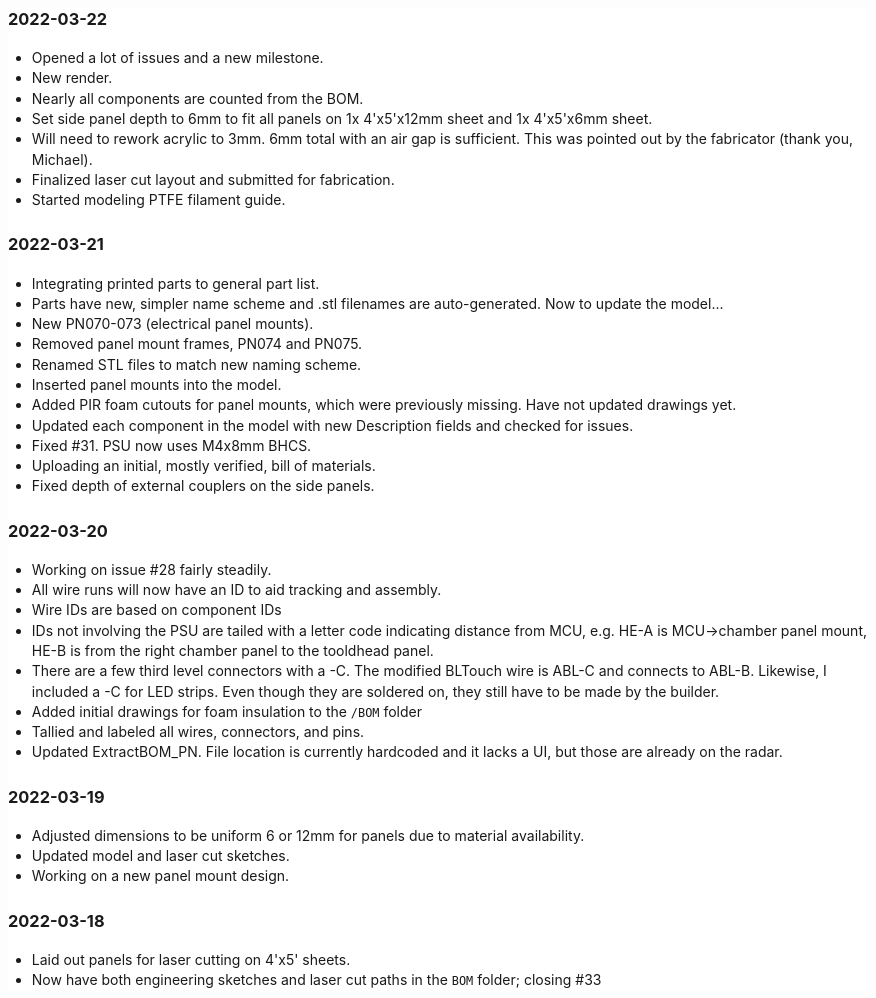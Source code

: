 ### 2022-03-22

- Opened a lot of issues and a new milestone.
- New render.
- Nearly all components are counted from the BOM.
- Set side panel depth to 6mm to fit all panels on 1x 4'x5'x12mm sheet and 1x 4'x5'x6mm sheet.
- Will need to rework acrylic to 3mm. 6mm total with an air gap is sufficient. This was pointed out by the fabricator (thank you, Michael).
- Finalized laser cut layout and submitted for fabrication.
- Started modeling PTFE filament guide.

### 2022-03-21

- Integrating printed parts to general part list.
- Parts have new, simpler name scheme and .stl filenames are auto-generated. Now to update the model...
- New PN070-073 (electrical panel mounts).
- Removed panel mount frames, PN074 and PN075.
- Renamed STL files to match new naming scheme.
- Inserted panel mounts into the model.
- Added PIR foam cutouts for panel mounts, which were previously missing. Have not updated drawings yet.
- Updated each component in the model with new Description fields and checked for issues.
- Fixed #31. PSU now uses M4x8mm BHCS.
- Uploading an initial, mostly verified, bill of materials.
- Fixed depth of external couplers on the side panels.

### 2022-03-20

- Working on issue #28 fairly steadily.
- All wire runs will now have an ID to aid tracking and assembly.
- Wire IDs are based on component IDs
- IDs not involving the PSU are tailed with a letter code indicating distance from MCU, e.g. HE-A is MCU->chamber panel mount, HE-B is from the right chamber panel to the tooldhead panel.
- There are a few third level connectors with a -C. The modified BLTouch wire is ABL-C and connects to ABL-B. Likewise, I included a -C for LED strips. Even though they are soldered on, they still have to be made by the builder. 
- Added initial drawings for foam insulation to the `/BOM` folder
- Tallied and labeled all wires, connectors, and pins.
- Updated ExtractBOM_PN. File location is currently hardcoded and it lacks a UI, but those are already on the radar.

### 2022-03-19

- Adjusted dimensions to be uniform 6 or 12mm for panels due to material availability.
- Updated model and laser cut sketches.
- Working on a new panel mount design.

### 2022-03-18

- Laid out panels for laser cutting on 4'x5' sheets.
- Now have both engineering sketches and laser cut paths in the `BOM` folder; closing #33
